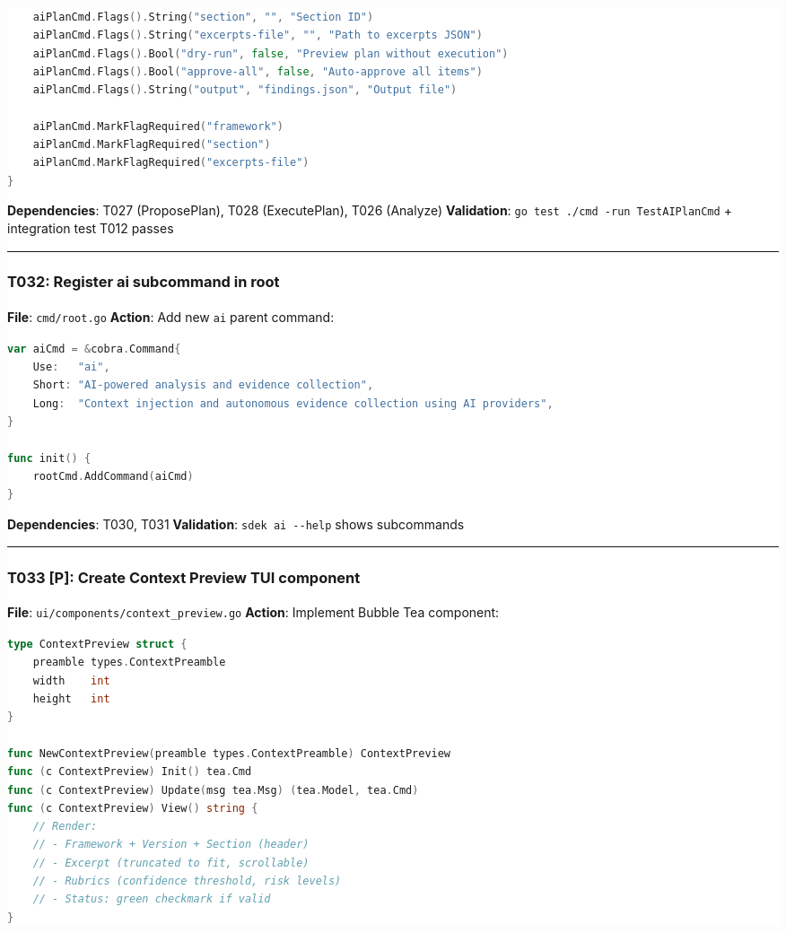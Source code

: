 ```go
    aiPlanCmd.Flags().String("section", "", "Section ID")
    aiPlanCmd.Flags().String("excerpts-file", "", "Path to excerpts JSON")
    aiPlanCmd.Flags().Bool("dry-run", false, "Preview plan without execution")
    aiPlanCmd.Flags().Bool("approve-all", false, "Auto-approve all items")
    aiPlanCmd.Flags().String("output", "findings.json", "Output file")
    
    aiPlanCmd.MarkFlagRequired("framework")
    aiPlanCmd.MarkFlagRequired("section")
    aiPlanCmd.MarkFlagRequired("excerpts-file")
}
```

**Dependencies**: T027 (ProposePlan), T028 (ExecutePlan), T026 (Analyze)
**Validation**: `go test ./cmd -run TestAIPlanCmd` + integration test T012 passes

---

### T032: Register ai subcommand in root
**File**: `cmd/root.go`
**Action**: Add new `ai` parent command:
```go
var aiCmd = &cobra.Command{
    Use:   "ai",
    Short: "AI-powered analysis and evidence collection",
    Long:  "Context injection and autonomous evidence collection using AI providers",
}

func init() {
    rootCmd.AddCommand(aiCmd)
}
```

**Dependencies**: T030, T031
**Validation**: `sdek ai --help` shows subcommands

---

### T033 [P]: Create Context Preview TUI component
**File**: `ui/components/context_preview.go`
**Action**: Implement Bubble Tea component:
```go
type ContextPreview struct {
    preamble types.ContextPreamble
    width    int
    height   int
}

func NewContextPreview(preamble types.ContextPreamble) ContextPreview
func (c ContextPreview) Init() tea.Cmd
func (c ContextPreview) Update(msg tea.Msg) (tea.Model, tea.Cmd)
func (c ContextPreview) View() string {
    // Render:
    // - Framework + Version + Section (header)
    // - Excerpt (truncated to fit, scrollable)
    // - Rubrics (confidence threshold, risk levels)
    // - Status: green checkmark if valid
}
```
